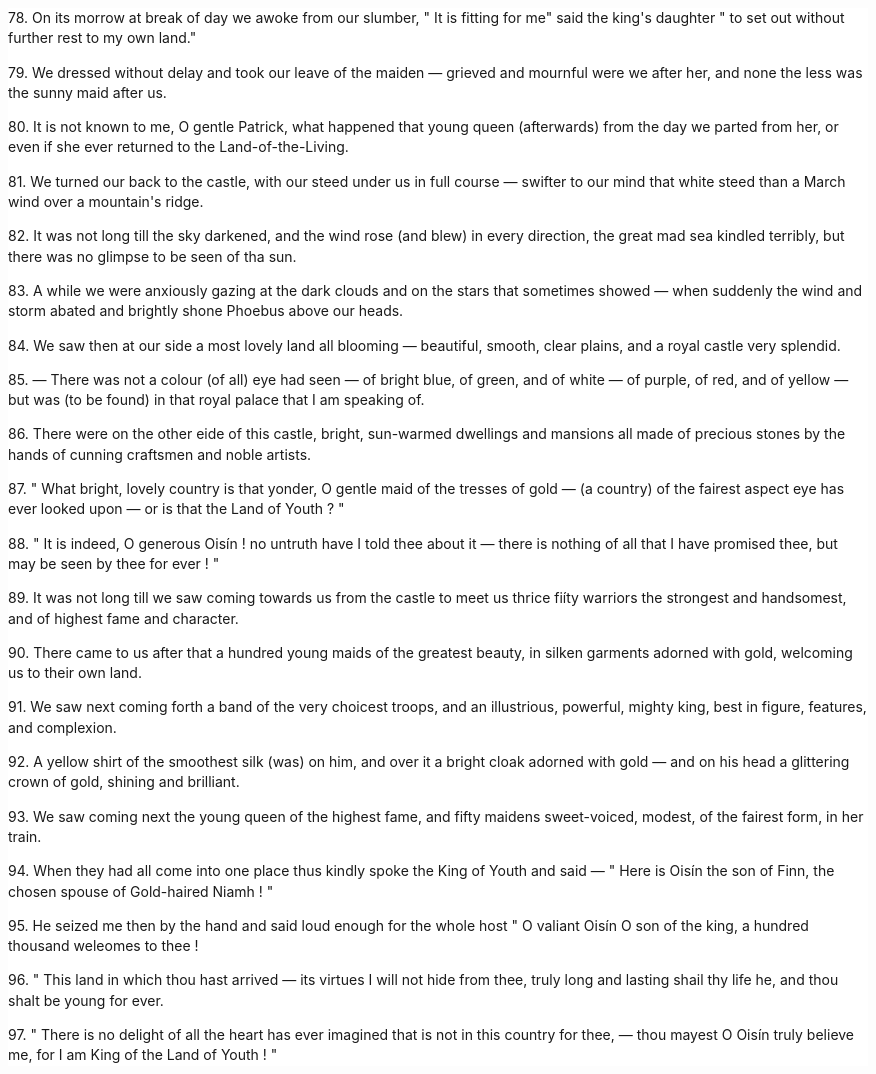78\. On its morrow at break of day we awoke from our slumber, " It is fitting for me" said the king's daughter " to set out without further rest to my own land."

79\. We dressed without delay and took our leave of the maiden — grieved and mournful were we after her, and none the less was the sunny maid after us.

80\. It is not known to me, O gentle Patrick, what happened that young queen (afterwards) from the day we parted from her, or even if she ever returned to the Land-of-the-Living.

81\. We turned our back to the castle, with our steed under us in full course — swifter to our mind that white steed than a March wind over a mountain's ridge.

82\. It was not long till the sky darkened, and the wind rose (and blew) in every direction, the great mad sea kindled terribly, but there was no glimpse to be seen of tha sun.

83\. A while we were anxiously gazing at the dark clouds and on the stars that sometimes showed — when suddenly the wind and storm abated and brightly shone Phoebus above our heads.

84\. We saw then at our side a most lovely land all blooming — beautiful, smooth, clear plains, and a royal castle very splendid.

85\. — There was not a colour (of all) eye had seen — of bright blue, of green, and of white — of purple, of red, and of yellow — but was (to be found) in that royal palace that I am speaking of.

86\. There were on the other eide of this castle, bright, sun-warmed dwellings and mansions all made of precious stones by the hands of cunning craftsmen and noble artists.

87\. " What bright, lovely country is that yonder, O gentle maid of the tresses of gold — (a country) of the fairest aspect eye has ever looked upon — or is that the Land of Youth ? "

88\. " It is indeed, O generous Oisín ! no untruth have I told thee about it — there is nothing of all that I have promised thee, but may be seen by thee for ever ! "

89\. It was not long till we saw coming towards us from the castle to meet us thrice fiíty warriors the strongest and handsomest, and of highest fame and character.

90\. There came to us after that a hundred young maids of the greatest beauty, in silken garments adorned with gold, welcoming us to their own land.

91\. We saw next coming forth a band of the very choicest troops, and an illustrious, powerful, mighty king, best in figure, features, and complexion.

92\. A yellow shirt of the smoothest silk (was) on him, and over it a bright cloak adorned with gold — and on his head a glittering crown of gold, shining and brilliant.

93\. We saw coming next the young queen of the highest fame, and fifty maidens sweet-voiced, modest, of the fairest form, in her train.

94\. When they had all come into one place thus kindly spoke the King of Youth and said — " Here is Oisín the son of Finn, the chosen spouse of Gold-haired Niamh ! "

95\. He seized me then by the hand and said loud enough for the whole host " O valiant Oisín O son of the king, a hundred thousand weleomes to thee !

96\. " This land in which thou hast arrived — its virtues I will not hide from thee, truly long and lasting shail thy life he, and thou shalt be young for ever.

97\. " There is no delight of all the heart has ever imagined that is not in this country for thee, — thou mayest O Oisín truly believe me, for I am King of the Land of Youth ! "
